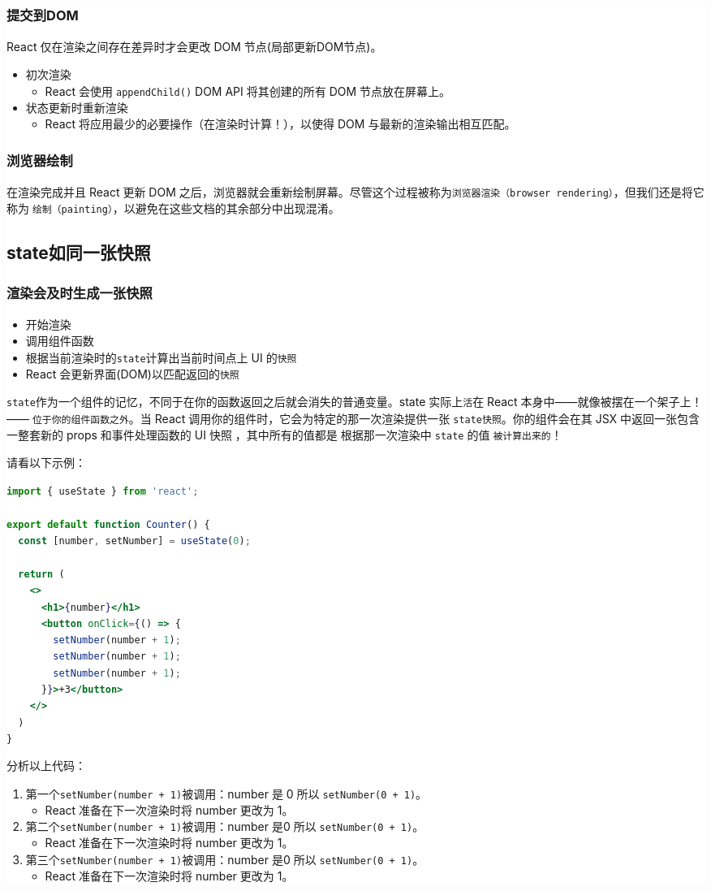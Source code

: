 ### 提交到DOM

React 仅在渲染之间存在差异时才会更改 DOM 节点(局部更新DOM节点)。

- 初次渲染
	- React 会使用 `appendChild()` DOM API 将其创建的所有 DOM 节点放在屏幕上。
- 状态更新时重新渲染
	- React 将应用最少的必要操作（在渲染时计算！），以使得 DOM 与最新的渲染输出相互匹配。

### 浏览器绘制

在渲染完成并且 React 更新 DOM 之后，浏览器就会重新绘制屏幕。尽管这个过程被称为`浏览器渲染（browser rendering）`，但我们还是将它称为
`绘制（painting）`，以避免在这些文档的其余部分中出现混淆。

## state如同一张快照

### 渲染会及时生成一张快照

- 开始渲染
- 调用组件函数
- 根据当前渲染时的`state`计算出当前时间点上 UI 的`快照`
- React 会更新界面(DOM)以匹配返回的`快照`

`state`作为一个组件的记忆，不同于在你的函数返回之后就会消失的普通变量。state 实际上`活`在 React 本身中——就像被摆在一个架子上！——
`位于你的组件函数之外`。当 React 调用你的组件时，它会为特定的那一次渲染提供一张 `state快照`。你的组件会在其 JSX
中返回一张包含一整套新的 props 和事件处理函数的 UI 快照 ，其中所有的值都是 根据那一次渲染中 `state` 的值 `被计算出来的`！

请看以下示例：

``` jsx
import { useState } from 'react';

export default function Counter() {
  const [number, setNumber] = useState(0);

  return (
    <>
      <h1>{number}</h1>
      <button onClick={() => {
        setNumber(number + 1);
        setNumber(number + 1);
        setNumber(number + 1);
      }}>+3</button>
    </>
  )
}
```

分析以上代码：

1. 第一个`setNumber(number + 1)`被调用：number 是 0 所以 `setNumber(0 + 1)`。
	- React 准备在下一次渲染时将 number 更改为 1。
2. 第二个`setNumber(number + 1)`被调用：number 是0 所以 `setNumber(0 + 1)`。
	- React 准备在下一次渲染时将 number 更改为 1。
3. 第三个`setNumber(number + 1)`被调用：number 是0 所以 `setNumber(0 + 1)`。
	- React 准备在下一次渲染时将 number 更改为 1。
